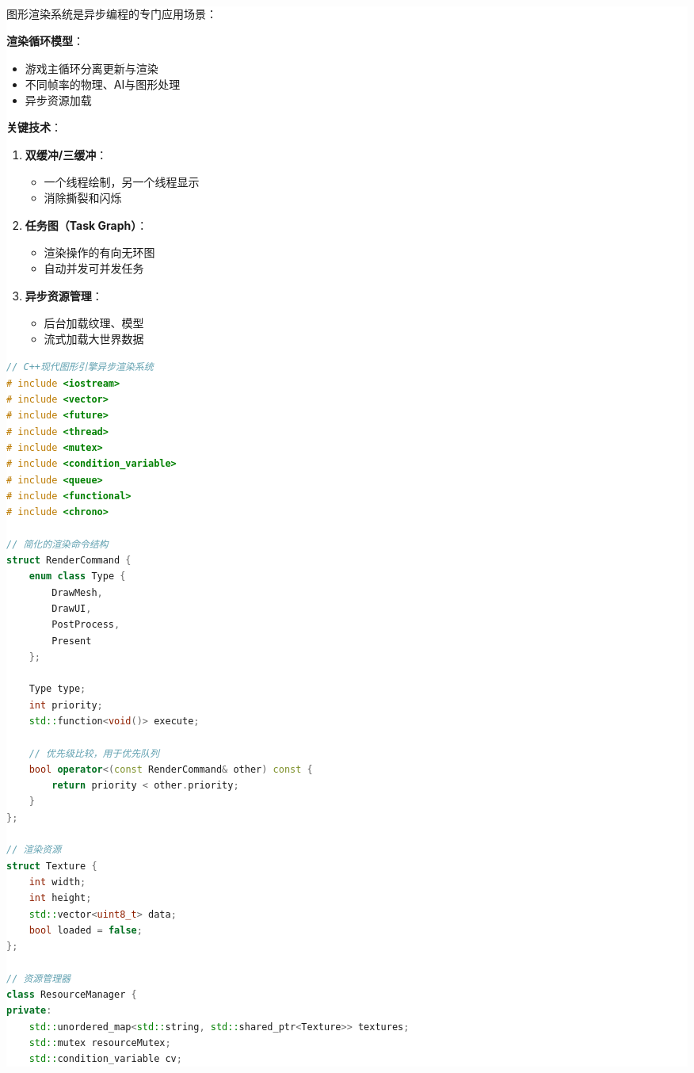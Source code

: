 图形渲染系统是异步编程的专门应用场景：

**渲染循环模型**：

- 游戏主循环分离更新与渲染
- 不同帧率的物理、AI与图形处理
- 异步资源加载

**关键技术**：

1. **双缓冲/三缓冲**：
   - 一个线程绘制，另一个线程显示
   - 消除撕裂和闪烁

2. **任务图（Task Graph）**：
   - 渲染操作的有向无环图
   - 自动并发可并发任务

3. **异步资源管理**：
   - 后台加载纹理、模型
   - 流式加载大世界数据

```cpp
// C++现代图形引擎异步渲染系统
# include <iostream>
# include <vector>
# include <future>
# include <thread>
# include <mutex>
# include <condition_variable>
# include <queue>
# include <functional>
# include <chrono>

// 简化的渲染命令结构
struct RenderCommand {
    enum class Type {
        DrawMesh,
        DrawUI,
        PostProcess,
        Present
    };
    
    Type type;
    int priority;
    std::function<void()> execute;
    
    // 优先级比较，用于优先队列
    bool operator<(const RenderCommand& other) const {
        return priority < other.priority;
    }
};

// 渲染资源
struct Texture {
    int width;
    int height;
    std::vector<uint8_t> data;
    bool loaded = false;
};

// 资源管理器
class ResourceManager {
private:
    std::unordered_map<std::string, std::shared_ptr<Texture>> textures;
    std::mutex resourceMutex;
    std::condition_variable cv;
```